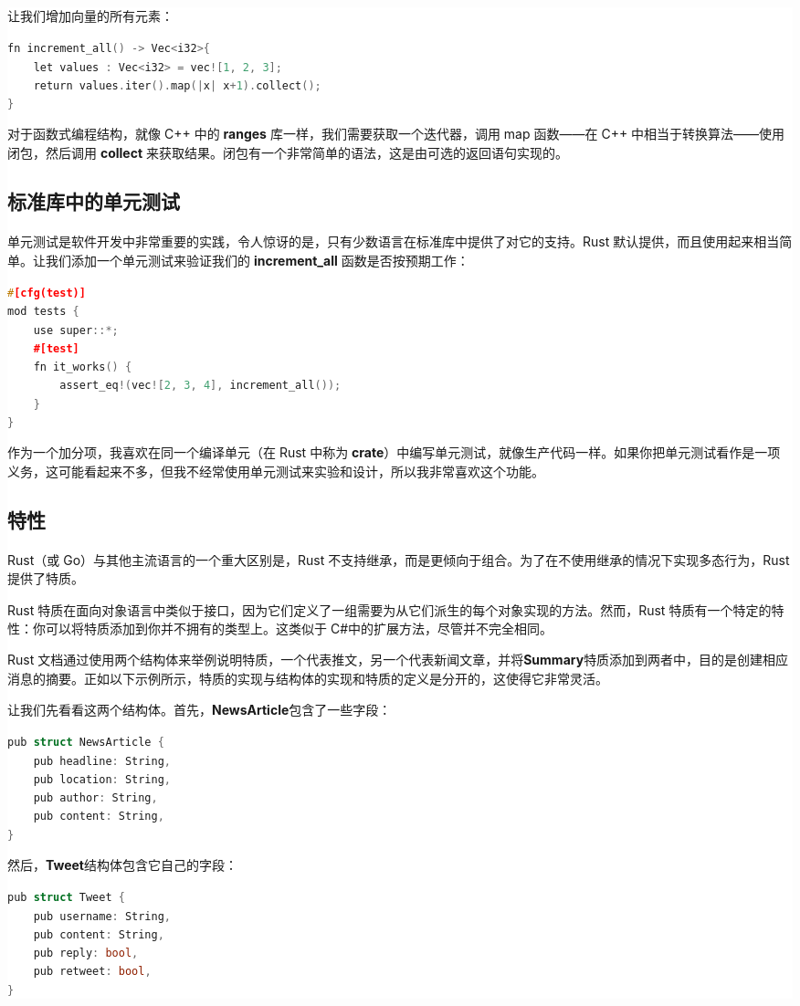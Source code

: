 让我们增加向量的所有元素：

```cpp
fn increment_all() -> Vec<i32>{
    let values : Vec<i32> = vec![1, 2, 3];
    return values.iter().map(|x| x+1).collect();
}
```

对于函数式编程结构，就像 C++ 中的 **ranges** 库一样，我们需要获取一个迭代器，调用 map 函数——在 C++ 中相当于转换算法——使用闭包，然后调用 **collect** 来获取结果。闭包有一个非常简单的语法，这是由可选的返回语句实现的。

## 标准库中的单元测试

单元测试是软件开发中非常重要的实践，令人惊讶的是，只有少数语言在标准库中提供了对它的支持。Rust 默认提供，而且使用起来相当简单。让我们添加一个单元测试来验证我们的 **increment_all** 函数是否按预期工作：

```cpp
#[cfg(test)]
mod tests {
    use super::*;
    #[test]
    fn it_works() {
        assert_eq!(vec![2, 3, 4], increment_all());
    }
}
```

作为一个加分项，我喜欢在同一个编译单元（在 Rust 中称为 **crate**）中编写单元测试，就像生产代码一样。如果你把单元测试看作是一项义务，这可能看起来不多，但我不经常使用单元测试来实验和设计，所以我非常喜欢这个功能。

## 特性

Rust（或 Go）与其他主流语言的一个重大区别是，Rust 不支持继承，而是更倾向于组合。为了在不使用继承的情况下实现多态行为，Rust 提供了特质。

Rust 特质在面向对象语言中类似于接口，因为它们定义了一组需要为从它们派生的每个对象实现的方法。然而，Rust 特质有一个特定的特性：你可以将特质添加到你并不拥有的类型上。这类似于 C#中的扩展方法，尽管并不完全相同。

Rust 文档通过使用两个结构体来举例说明特质，一个代表推文，另一个代表新闻文章，并将**Summary**特质添加到两者中，目的是创建相应消息的摘要。正如以下示例所示，特质的实现与结构体的实现和特质的定义是分开的，这使得它非常灵活。

让我们先看看这两个结构体。首先，**NewsArticle**包含了一些字段：

```cpp
pub struct NewsArticle {
    pub headline: String,
    pub location: String,
    pub author: String,
    pub content: String,
}
```

然后，**Tweet**结构体包含它自己的字段：

```cpp
pub struct Tweet {
    pub username: String,
    pub content: String,
    pub reply: bool,
    pub retweet: bool,
}
```
